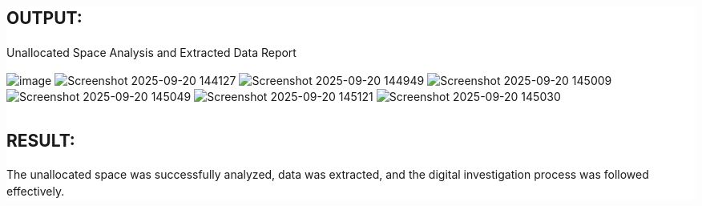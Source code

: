 
## OUTPUT:
Unallocated Space Analysis and Extracted Data Report

<img width="1372" height="996" alt="image" src="https://github.com/user-attachments/assets/78183887-fa1e-4d41-aa7a-0bdad5686a4c" />

<img width="1725" height="1094" alt="Screenshot 2025-09-20 144127" src="https://github.com/user-attachments/assets/5e06ec2b-5aa5-43c6-878d-844808f61171" />

<img width="1072" height="670" alt="Screenshot 2025-09-20 144949" src="https://github.com/user-attachments/assets/162a9895-ad81-4fa1-82b6-905dd44c166c" />

<img width="1070" height="667" alt="Screenshot 2025-09-20 145009" src="https://github.com/user-attachments/assets/6e2a5ea9-5256-4efe-bce7-99b897caf208" />

<img width="1709" height="1067" alt="Screenshot 2025-09-20 145049" src="https://github.com/user-attachments/assets/c8ccbce3-6a40-409a-b350-8fd06c3cced8" />

<img width="1711" height="1066" alt="Screenshot 2025-09-20 145121" src="https://github.com/user-attachments/assets/9fef6c25-1f45-44c2-b603-52b56818ea00" />

<img width="1905" height="1199" alt="Screenshot 2025-09-20 145030" src="https://github.com/user-attachments/assets/bf9f59b1-cd8d-4b29-bed7-172f7a8fe246" />


## RESULT:
The unallocated space was successfully analyzed, data was extracted, and the digital investigation process was followed effectively.


